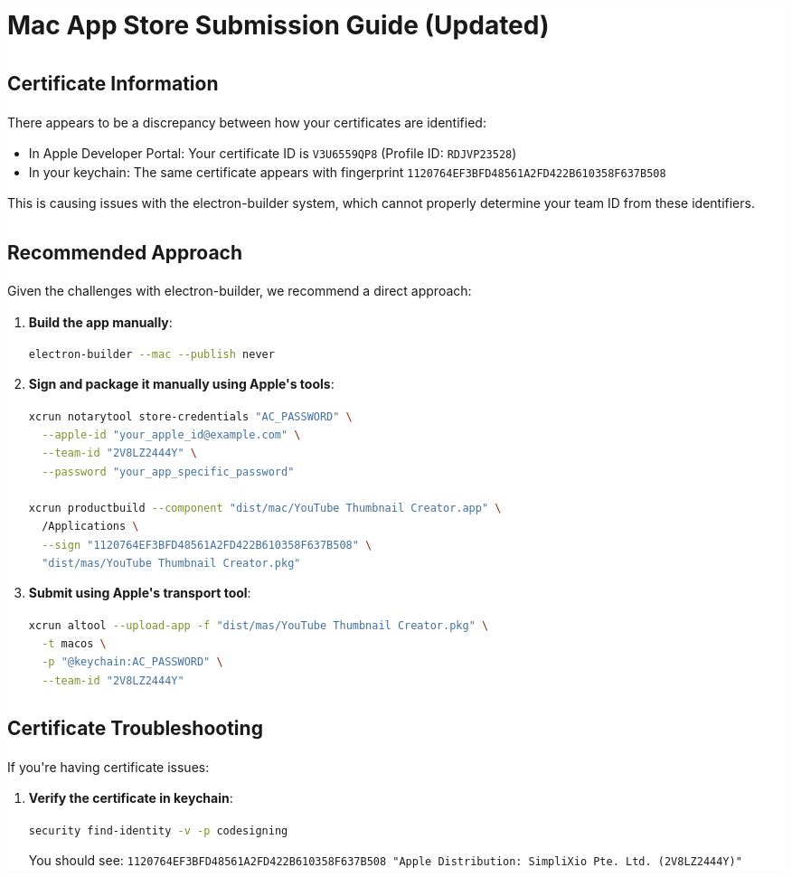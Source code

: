 # Mac App Store Submission Guide (Updated)

## Certificate Information

There appears to be a discrepancy between how your certificates are identified:

- In Apple Developer Portal: Your certificate ID is `V3U6559QP8` (Profile ID: `RDJVP23528`)
- In your keychain: The same certificate appears with fingerprint `1120764EF3BFD48561A2FD422B610358F637B508`

This is causing issues with the electron-builder system, which cannot properly determine your team ID from these identifiers.

## Recommended Approach

Given the challenges with electron-builder, we recommend a direct approach:

1. **Build the app manually**:
   ```bash
   electron-builder --mac --publish never
   ```

2. **Sign and package it manually using Apple's tools**:
   ```bash
   xcrun notarytool store-credentials "AC_PASSWORD" \
     --apple-id "your_apple_id@example.com" \
     --team-id "2V8LZ2444Y" \
     --password "your_app_specific_password"

   xcrun productbuild --component "dist/mac/YouTube Thumbnail Creator.app" \
     /Applications \
     --sign "1120764EF3BFD48561A2FD422B610358F637B508" \
     "dist/mas/YouTube Thumbnail Creator.pkg"
   ```

3. **Submit using Apple's transport tool**:
   ```bash
   xcrun altool --upload-app -f "dist/mas/YouTube Thumbnail Creator.pkg" \
     -t macos \
     -p "@keychain:AC_PASSWORD" \
     --team-id "2V8LZ2444Y"
   ```

## Certificate Troubleshooting

If you're having certificate issues:

1. **Verify the certificate in keychain**:
   ```bash
   security find-identity -v -p codesigning
   ```
   You should see: `1120764EF3BFD48561A2FD422B610358F637B508 "Apple Distribution: SimpliXio Pte. Ltd. (2V8LZ2444Y)"`
